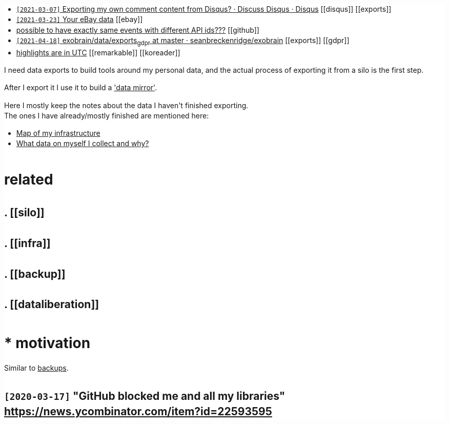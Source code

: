 -   [`[2021-03-07]` Exporting my own comment content from Disqus? · Discuss Disqus · Disqus](#sdsqscmhmdscssnchnnldscsscntntfrmdsqsdscssdsqsdsqs) [[disqus]] [[exports]]
-   [`[2021-03-23]` Your eBay data](#swwwsrwbbycksryrbydt) [[ebay]]
-   [possible to have exactly same events with different API ids???](#pssblthvxctlysmvntswthdffrntpds) [[github]]
-   [`[2021-04-18]` exobrain/data/exports<sub>gdpr</sub> at master · seanbreckenridge/exobrain](#sgthbcmsnbrcknrdgxbrntrmstsgdprtmstrsnbrcknrdgxbrn) [[exports]] [[gdpr]]
-   [highlights are in UTC](#hghlghtsrntc) [[remarkable]] [[koreader]]

I need data exports to build tools around my personal data, and the actual process of exporting it from a silo is the first step.  

After I export it I use it to build a ['data mirror'](https://beepb00p.xyz/sad-infra.html#data_mirror).  

Here I mostly keep the notes about the data I haven't finished exporting.  
The ones I have already/mostly finished are mentioned here:  

-   [Map of my infrastructure](https://beepb00p.xyz/myinfra.html)
-   [What data on myself I collect and why?](https://beepb00p.xyz/my-data.html)




# related 





## .       [[silo]]




## .       [[infra]]




## .       [[backup]]




## .       [[dataliberation]]




# \* motivation

Similar to [backups](backups.md).  




## `[2020-03-17]` "GitHub blocked me and all my libraries"  <https://news.ycombinator.com/item?id=22593595>

